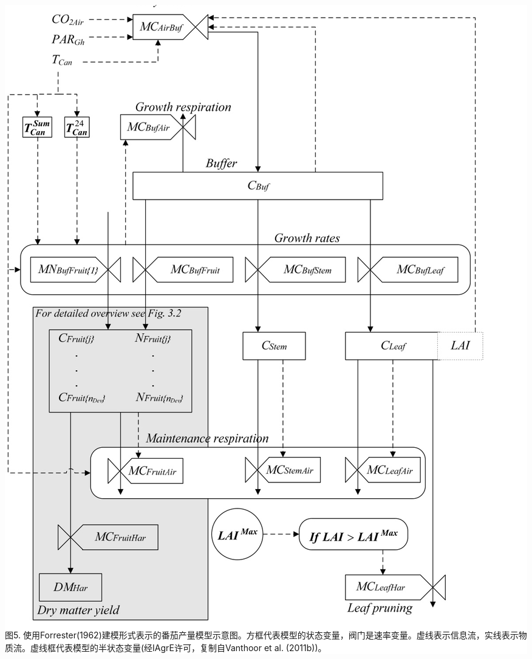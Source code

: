 ![](images/714683d7690235100ded6858467f0545b35b764c4ae80459160128af6ea11596.jpg)  
图5. 使用Forrester(1962)建模形式表示的番茄产量模型示意图。方框代表模型的状态变量，阀门是速率变量。虚线表示信息流，实线表示物质流。虚线框代表模型的半状态变量(经IAgrE许可，复制自Vanthoor et al. (2011b))。
